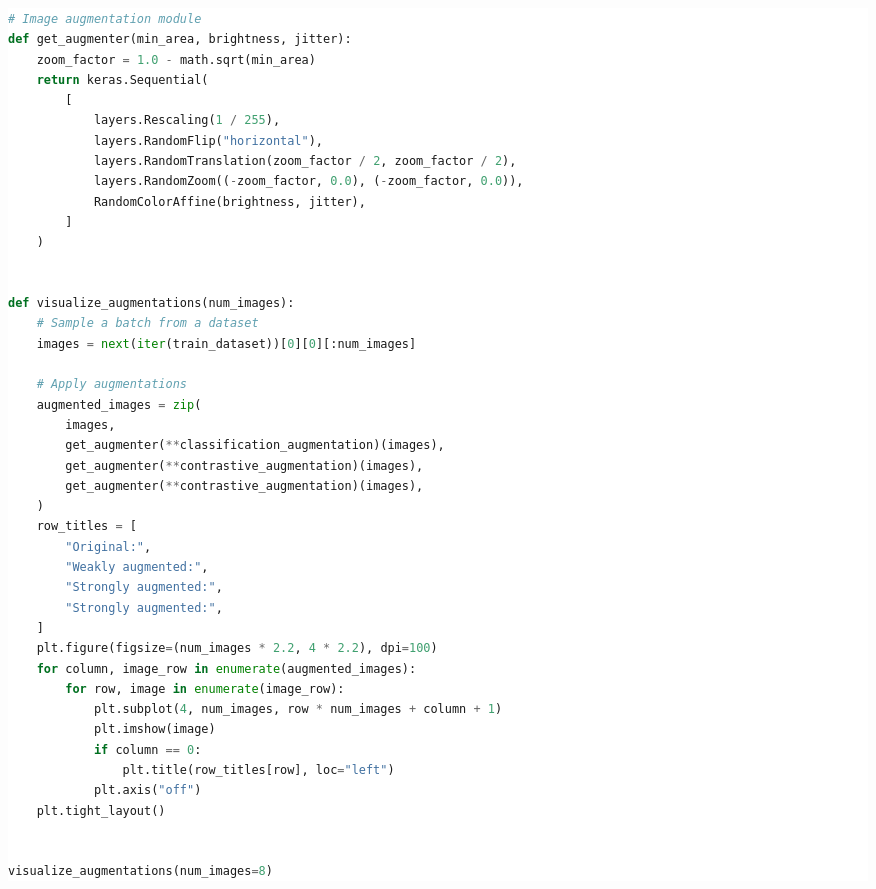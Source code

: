 ```python
# Image augmentation module
def get_augmenter(min_area, brightness, jitter):
    zoom_factor = 1.0 - math.sqrt(min_area)
    return keras.Sequential(
        [
            layers.Rescaling(1 / 255),
            layers.RandomFlip("horizontal"),
            layers.RandomTranslation(zoom_factor / 2, zoom_factor / 2),
            layers.RandomZoom((-zoom_factor, 0.0), (-zoom_factor, 0.0)),
            RandomColorAffine(brightness, jitter),
        ]
    )


def visualize_augmentations(num_images):
    # Sample a batch from a dataset
    images = next(iter(train_dataset))[0][0][:num_images]

    # Apply augmentations
    augmented_images = zip(
        images,
        get_augmenter(**classification_augmentation)(images),
        get_augmenter(**contrastive_augmentation)(images),
        get_augmenter(**contrastive_augmentation)(images),
    )
    row_titles = [
        "Original:",
        "Weakly augmented:",
        "Strongly augmented:",
        "Strongly augmented:",
    ]
    plt.figure(figsize=(num_images * 2.2, 4 * 2.2), dpi=100)
    for column, image_row in enumerate(augmented_images):
        for row, image in enumerate(image_row):
            plt.subplot(4, num_images, row * num_images + column + 1)
            plt.imshow(image)
            if column == 0:
                plt.title(row_titles[row], loc="left")
            plt.axis("off")
    plt.tight_layout()


visualize_augmentations(num_images=8)
```


    